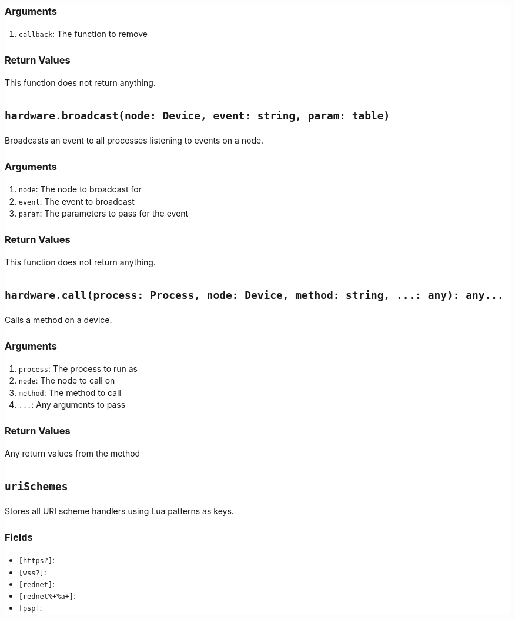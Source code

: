 ### Arguments
1. `callback`: The function to remove

### Return Values
This function does not return anything.

## `hardware.broadcast(node: Device, event: string, param: table)`
Broadcasts an event to all processes listening to events on a node.

### Arguments
1. `node`: The node to broadcast for
2. `event`: The event to broadcast
3. `param`: The parameters to pass for the event

### Return Values
This function does not return anything.

## `hardware.call(process: Process, node: Device, method: string, ...: any): any...`
Calls a method on a device.

### Arguments
1. `process`: The process to run as
2. `node`: The node to call on
3. `method`: The method to call
4. `...`: Any arguments to pass

### Return Values
Any return values from the method

## `uriSchemes`
Stores all URI scheme handlers using Lua patterns as keys.

### Fields
- `[https?]`:
- `[wss?]`:
- `[rednet]`:
- `[rednet%+%a+]`:
- `[psp]`:

